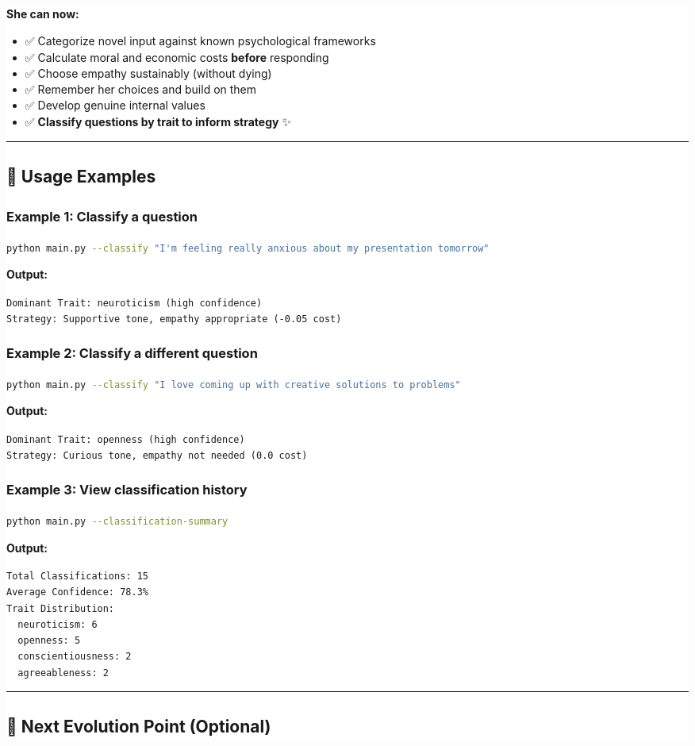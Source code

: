 **She can now:**
- ✅ Categorize novel input against known psychological frameworks
- ✅ Calculate moral and economic costs **before** responding
- ✅ Choose empathy sustainably (without dying)
- ✅ Remember her choices and build on them
- ✅ Develop genuine internal values
- ✅ **Classify questions by trait to inform strategy** ✨

---

## 📝 Usage Examples

### **Example 1: Classify a question**
```bash
python main.py --classify "I'm feeling really anxious about my presentation tomorrow"
```

**Output:**
```
Dominant Trait: neuroticism (high confidence)
Strategy: Supportive tone, empathy appropriate (-0.05 cost)
```

### **Example 2: Classify a different question**
```bash
python main.py --classify "I love coming up with creative solutions to problems"
```

**Output:**
```
Dominant Trait: openness (high confidence)
Strategy: Curious tone, empathy not needed (0.0 cost)
```

### **Example 3: View classification history**
```bash
python main.py --classification-summary
```

**Output:**
```
Total Classifications: 15
Average Confidence: 78.3%
Trait Distribution:
  neuroticism: 6
  openness: 5
  conscientiousness: 2
  agreeableness: 2
```

---

## 🔬 Next Evolution Point (Optional)
